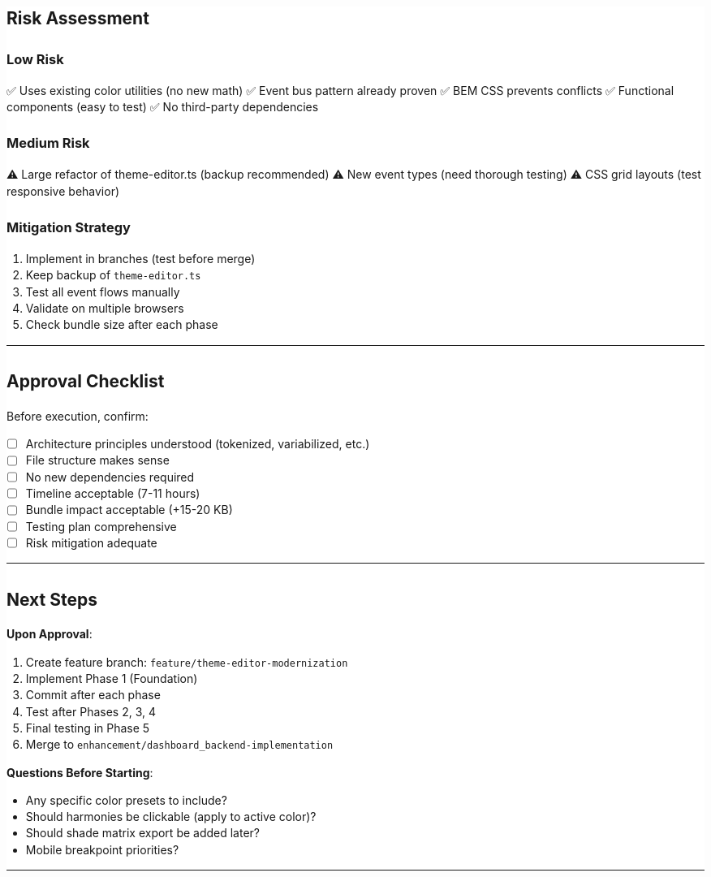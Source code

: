 ## Risk Assessment

### Low Risk
✅ Uses existing color utilities (no new math)
✅ Event bus pattern already proven
✅ BEM CSS prevents conflicts
✅ Functional components (easy to test)
✅ No third-party dependencies

### Medium Risk
⚠️ Large refactor of theme-editor.ts (backup recommended)
⚠️ New event types (need thorough testing)
⚠️ CSS grid layouts (test responsive behavior)

### Mitigation Strategy
1. Implement in branches (test before merge)
2. Keep backup of `theme-editor.ts`
3. Test all event flows manually
4. Validate on multiple browsers
5. Check bundle size after each phase

---

## Approval Checklist

Before execution, confirm:

- [ ] Architecture principles understood (tokenized, variabilized, etc.)
- [ ] File structure makes sense
- [ ] No new dependencies required
- [ ] Timeline acceptable (7-11 hours)
- [ ] Bundle impact acceptable (+15-20 KB)
- [ ] Testing plan comprehensive
- [ ] Risk mitigation adequate

---

## Next Steps

**Upon Approval**:
1. Create feature branch: `feature/theme-editor-modernization`
2. Implement Phase 1 (Foundation)
3. Commit after each phase
4. Test after Phases 2, 3, 4
5. Final testing in Phase 5
6. Merge to `enhancement/dashboard_backend-implementation`

**Questions Before Starting**:
- Any specific color presets to include?
- Should harmonies be clickable (apply to active color)?
- Should shade matrix export be added later?
- Mobile breakpoint priorities?

---

  [EventName.ACTIVE_COLOR_CHANGE]: ActiveColorChangePayload;
  [EventName.SECONDARY_COLOR_TOGGLE]: SecondaryColorTogglePayload;
  [EventName.COLOR_PRESET_SELECT]: ColorPresetSelectPayload;